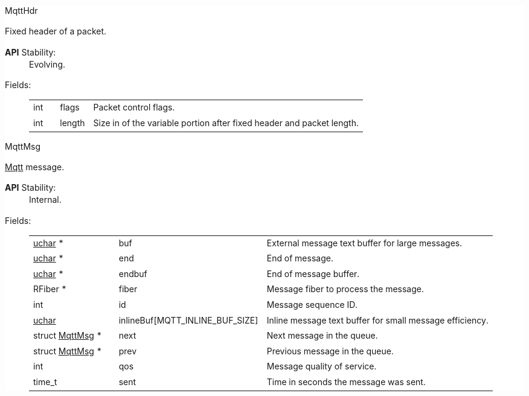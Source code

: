   </div>
</div>
<a name="struct_mqtt_hdr"></a>
<div class="api">
  <div class="prototype">MqttHdr</div>
  <div class="apiDetail">
<p>Fixed header of a packet.</p>
    <dl><dt><b>API</b> Stability:</dt><dd>Evolving.</dd></dl>
    <dl><dt>Fields:</dt><dd>
    <table class="parameters" title="Parameters">
    <tr><td class="param">int</td><td><td>flags</td><td>
Packet control flags.
</td>
    <tr><td class="param">int</td><td><td>length</td><td>
Size in of the variable portion after fixed header and packet length.
</td>
    </table></dd></dl>
  </div>
</div>
<a name="struct_mqtt_msg"></a>
<div class="api">
  <div class="prototype">MqttMsg</div>
  <div class="apiDetail">
<p><a class="ref" href="#struct_mqtt">Mqtt</a> message.</p>
    <dl><dt><b>API</b> Stability:</dt><dd>Internal.</dd></dl>
    <dl><dt>Fields:</dt><dd>
    <table class="parameters" title="Parameters">
    <tr><td class="param"><a class="ref" href="#group___osdep_1ga65f85814a8290f9797005d3b28e7e5fc" external="/Users/mob/dev/mqtt/paks/osdep/doc/api/osdep.dtags">uchar</a> *</td><td><td>buf</td><td>
External message text buffer for large messages.
</td>
    <tr><td class="param"><a class="ref" href="#group___osdep_1ga65f85814a8290f9797005d3b28e7e5fc" external="/Users/mob/dev/mqtt/paks/osdep/doc/api/osdep.dtags">uchar</a> *</td><td><td>end</td><td>
End of message.
</td>
    <tr><td class="param"><a class="ref" href="#group___osdep_1ga65f85814a8290f9797005d3b28e7e5fc" external="/Users/mob/dev/mqtt/paks/osdep/doc/api/osdep.dtags">uchar</a> *</td><td><td>endbuf</td><td>
End of message buffer.
</td>
    <tr><td class="param">RFiber *</td><td><td>fiber</td><td>
Message fiber to process the message.
</td>
    <tr><td class="param">int</td><td><td>id</td><td>
Message sequence ID.
</td>
    <tr><td class="param"><a class="ref" href="#group___osdep_1ga65f85814a8290f9797005d3b28e7e5fc" external="/Users/mob/dev/mqtt/paks/osdep/doc/api/osdep.dtags">uchar</a></td><td><td>inlineBuf[MQTT_INLINE_BUF_SIZE]</td><td>
Inline message text buffer for small message efficiency.
</td>
    <tr><td class="param">struct <a class="ref" href="#struct_mqtt_msg">MqttMsg</a> *</td><td><td>next</td><td>
Next message in the queue.
</td>
    <tr><td class="param">struct <a class="ref" href="#struct_mqtt_msg">MqttMsg</a> *</td><td><td>prev</td><td>
Previous message in the queue.
</td>
    <tr><td class="param">int</td><td><td>qos</td><td>
Message quality of service.
</td>
    <tr><td class="param">time_t</td><td><td>sent</td><td>
Time in seconds the message was sent.
</td>